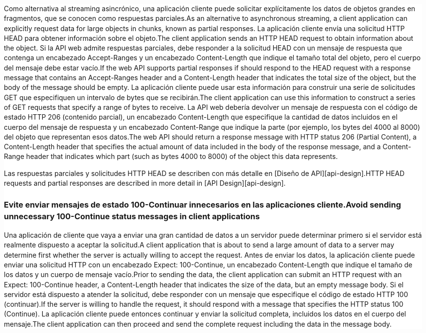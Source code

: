 <span data-ttu-id="8ca35-279">Como alternativa al streaming asincrónico, una aplicación cliente puede solicitar explícitamente los datos de objetos grandes en fragmentos, que se conocen como respuestas parciales.</span><span class="sxs-lookup"><span data-stu-id="8ca35-279">As an alternative to asynchronous streaming, a client application can explicitly request data for large objects in chunks, known as partial responses.</span></span> <span data-ttu-id="8ca35-280">La aplicación cliente envía una solicitud HTTP HEAD para obtener información sobre el objeto.</span><span class="sxs-lookup"><span data-stu-id="8ca35-280">The client application sends an HTTP HEAD request to obtain information about the object.</span></span> <span data-ttu-id="8ca35-281">Si la API web admite respuestas parciales, debe responder a la solicitud HEAD con un mensaje de respuesta que contenga un encabezado Accept-Ranges y un encabezado Content-Length que indique el tamaño total del objeto, pero el cuerpo del mensaje debe estar vacío.</span><span class="sxs-lookup"><span data-stu-id="8ca35-281">If the web API supports partial responses if should respond to the HEAD request with a response message that contains an Accept-Ranges header and a Content-Length header that indicates the total size of the object, but the body of the message should be empty.</span></span> <span data-ttu-id="8ca35-282">La aplicación cliente puede usar esta información para construir una serie de solicitudes GET que especifiquen un intervalo de bytes que se recibirán.</span><span class="sxs-lookup"><span data-stu-id="8ca35-282">The client application can use this information to construct a series of GET requests that specify a range of bytes to receive.</span></span> <span data-ttu-id="8ca35-283">La API web debería devolver un mensaje de respuesta con el código de estado HTTP 206 (contenido parcial), un encabezado Content-Length que especifique la cantidad de datos incluidos en el cuerpo del mensaje de respuesta y un encabezado Content-Range que indique la parte (por ejemplo, los bytes del 4000 al 8000) del objeto que representan esos datos.</span><span class="sxs-lookup"><span data-stu-id="8ca35-283">The web API should return a response message with HTTP status 206 (Partial Content), a Content-Length header that specifies the actual amount of data included in the body of the response message, and a Content-Range header that indicates which part (such as bytes 4000 to 8000) of the object this data represents.</span></span>

<span data-ttu-id="8ca35-284">Las respuestas parciales y solicitudes HTTP HEAD se describen con más detalle en [Diseño de API][api-design].</span><span class="sxs-lookup"><span data-stu-id="8ca35-284">HTTP HEAD requests and partial responses are described in more detail in [API Design][api-design].</span></span>

### <a name="avoid-sending-unnecessary-100-continue-status-messages-in-client-applications"></a><span data-ttu-id="8ca35-285">Evite enviar mensajes de estado 100-Continuar innecesarios en las aplicaciones cliente.</span><span class="sxs-lookup"><span data-stu-id="8ca35-285">Avoid sending unnecessary 100-Continue status messages in client applications</span></span>

<span data-ttu-id="8ca35-286">Una aplicación de cliente que vaya a enviar una gran cantidad de datos a un servidor puede determinar primero si el servidor está realmente dispuesto a aceptar la solicitud.</span><span class="sxs-lookup"><span data-stu-id="8ca35-286">A client application that is about to send a large amount of data to a server may determine first whether the server is actually willing to accept the request.</span></span> <span data-ttu-id="8ca35-287">Antes de enviar los datos, la aplicación cliente puede enviar una solicitud HTTP con un encabezado Expect: 100-Continue, un encabezado Content-Length que indique el tamaño de los datos y un cuerpo de mensaje vacío.</span><span class="sxs-lookup"><span data-stu-id="8ca35-287">Prior to sending the data, the client application can submit an HTTP request with an Expect: 100-Continue header, a Content-Length header that indicates the size of the data, but an empty message body.</span></span> <span data-ttu-id="8ca35-288">Si el servidor está dispuesto a atender la solicitud, debe responder con un mensaje que especifique el código de estado HTTP 100 (continuar).</span><span class="sxs-lookup"><span data-stu-id="8ca35-288">If the server is willing to handle the request, it should respond with a message that specifies the HTTP status 100 (Continue).</span></span> <span data-ttu-id="8ca35-289">La aplicación cliente puede entonces continuar y enviar la solicitud completa, incluidos los datos en el cuerpo del mensaje.</span><span class="sxs-lookup"><span data-stu-id="8ca35-289">The client application can then proceed and send the complete request including the data in the message body.</span></span>
